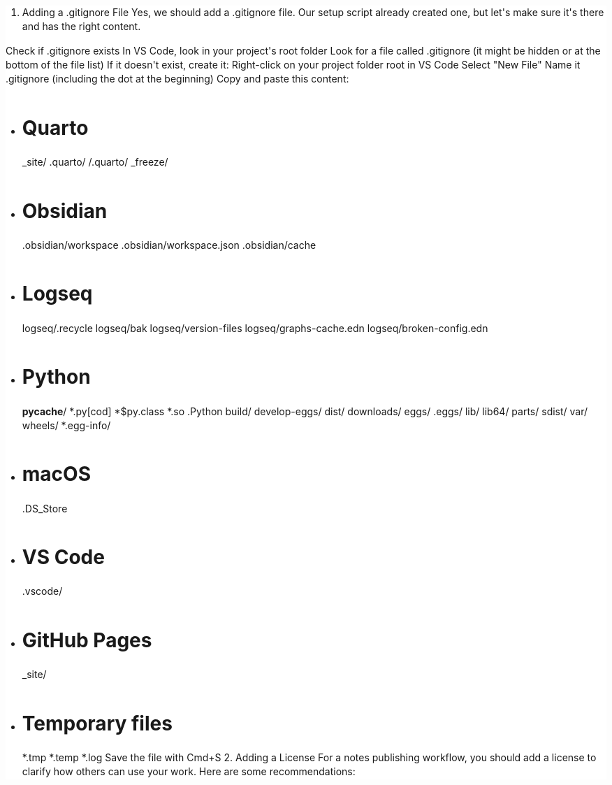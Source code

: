   1. Adding a .gitignore File
  Yes, we should add a .gitignore file. Our setup script already created one, but let's make sure it's there and has the right content.
  
  Check if .gitignore exists
  In VS Code, look in your project's root folder
  Look for a file called .gitignore (it might be hidden or at the bottom of the file list)
  If it doesn't exist, create it:
  Right-click on your project folder root in VS Code
  Select "New File"
  Name it .gitignore (including the dot at the beginning)
  Copy and paste this content:
- # Quarto
  _site/
  .quarto/
  /.quarto/
  _freeze/
- # Obsidian
  .obsidian/workspace
  .obsidian/workspace.json
  .obsidian/cache
- # Logseq
  logseq/.recycle
  logseq/bak
  logseq/version-files
  logseq/graphs-cache.edn
  logseq/broken-config.edn
- # Python
  __pycache__/
  *.py[cod]
  *$py.class
  *.so
  .Python
  build/
  develop-eggs/
  dist/
  downloads/
  eggs/
  .eggs/
  lib/
  lib64/
  parts/
  sdist/
  var/
  wheels/
  *.egg-info/
- # macOS
  .DS_Store
- # VS Code
  .vscode/
- # GitHub Pages
  _site/
- # Temporary files
  *.tmp
  *.temp
  *.log
  Save the file with Cmd+S
  2. Adding a License
  For a notes publishing workflow, you should add a license to clarify how others can use your work. Here are some recommendations:
  